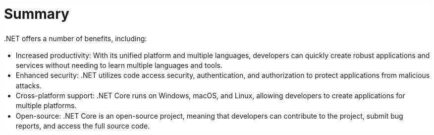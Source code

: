 # Summary

.NET offers a number of benefits, including:

- Increased productivity: With its unified platform and multiple languages, developers can quickly create robust
  applications and services without needing to learn multiple languages and tools.
- Enhanced security: .NET utilizes code access security, authentication, and authorization to protect applications from
  malicious attacks.
- Cross-platform support: .NET Core runs on Windows, macOS, and Linux, allowing developers to create applications for
  multiple platforms.
- Open-source: .NET Core is an open-source project, meaning that developers can contribute to the project, submit bug
  reports, and access the full source code. 
